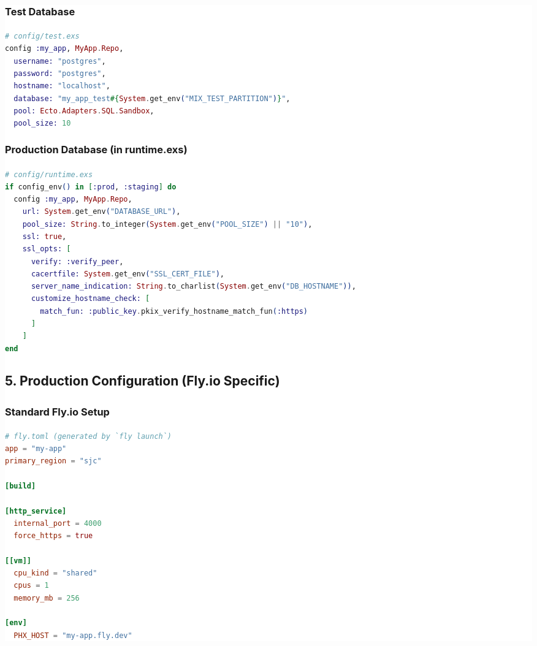 ### Test Database

```elixir
# config/test.exs
config :my_app, MyApp.Repo,
  username: "postgres",
  password: "postgres",
  hostname: "localhost",
  database: "my_app_test#{System.get_env("MIX_TEST_PARTITION")}",
  pool: Ecto.Adapters.SQL.Sandbox,
  pool_size: 10
```

### Production Database (in runtime.exs)

```elixir
# config/runtime.exs
if config_env() in [:prod, :staging] do
  config :my_app, MyApp.Repo,
    url: System.get_env("DATABASE_URL"),
    pool_size: String.to_integer(System.get_env("POOL_SIZE") || "10"),
    ssl: true,
    ssl_opts: [
      verify: :verify_peer,
      cacertfile: System.get_env("SSL_CERT_FILE"),
      server_name_indication: String.to_charlist(System.get_env("DB_HOSTNAME")),
      customize_hostname_check: [
        match_fun: :public_key.pkix_verify_hostname_match_fun(:https)
      ]
    ]
end
```

## 5. Production Configuration (Fly.io Specific)

### Standard Fly.io Setup

```toml
# fly.toml (generated by `fly launch`)
app = "my-app"
primary_region = "sjc"

[build]

[http_service]
  internal_port = 4000
  force_https = true

[[vm]]
  cpu_kind = "shared"
  cpus = 1
  memory_mb = 256

[env]
  PHX_HOST = "my-app.fly.dev"
```

